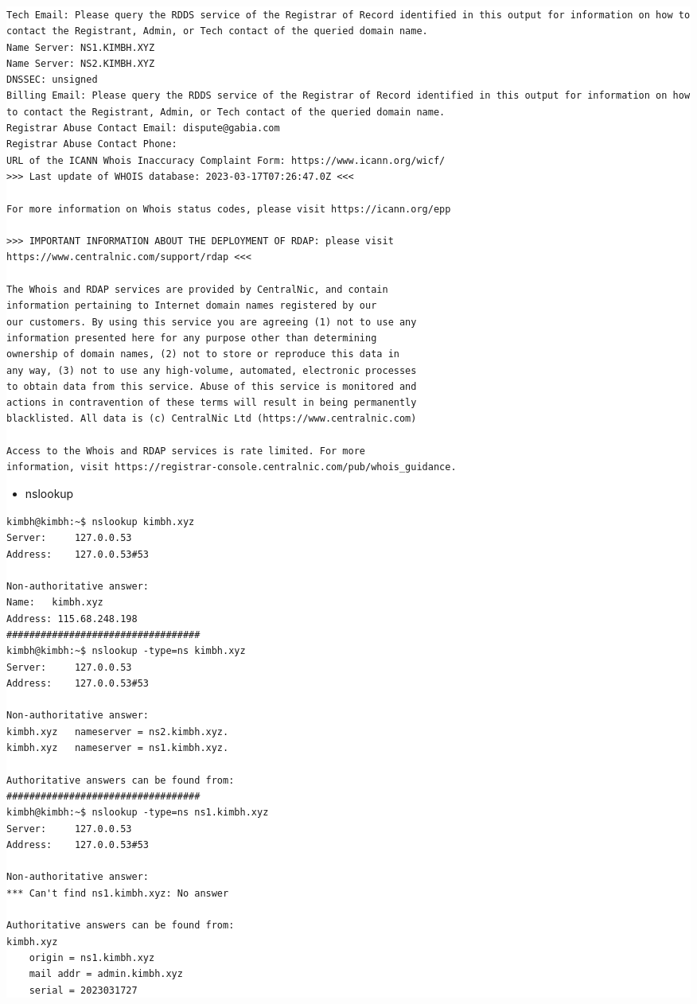 ```
Tech Email: Please query the RDDS service of the Registrar of Record identified in this output for information on how to contact the Registrant, Admin, or Tech contact of the queried domain name.
Name Server: NS1.KIMBH.XYZ
Name Server: NS2.KIMBH.XYZ
DNSSEC: unsigned
Billing Email: Please query the RDDS service of the Registrar of Record identified in this output for information on how to contact the Registrant, Admin, or Tech contact of the queried domain name.
Registrar Abuse Contact Email: dispute@gabia.com
Registrar Abuse Contact Phone:
URL of the ICANN Whois Inaccuracy Complaint Form: https://www.icann.org/wicf/
>>> Last update of WHOIS database: 2023-03-17T07:26:47.0Z <<<

For more information on Whois status codes, please visit https://icann.org/epp

>>> IMPORTANT INFORMATION ABOUT THE DEPLOYMENT OF RDAP: please visit
https://www.centralnic.com/support/rdap <<<

The Whois and RDAP services are provided by CentralNic, and contain
information pertaining to Internet domain names registered by our
our customers. By using this service you are agreeing (1) not to use any
information presented here for any purpose other than determining
ownership of domain names, (2) not to store or reproduce this data in
any way, (3) not to use any high-volume, automated, electronic processes
to obtain data from this service. Abuse of this service is monitored and
actions in contravention of these terms will result in being permanently
blacklisted. All data is (c) CentralNic Ltd (https://www.centralnic.com)

Access to the Whois and RDAP services is rate limited. For more
information, visit https://registrar-console.centralnic.com/pub/whois_guidance.

```

- nslookup
```
kimbh@kimbh:~$ nslookup kimbh.xyz
Server:     127.0.0.53
Address:    127.0.0.53#53

Non-authoritative answer:
Name:   kimbh.xyz
Address: 115.68.248.198
##################################
kimbh@kimbh:~$ nslookup -type=ns kimbh.xyz
Server:     127.0.0.53
Address:    127.0.0.53#53

Non-authoritative answer:
kimbh.xyz   nameserver = ns2.kimbh.xyz.
kimbh.xyz   nameserver = ns1.kimbh.xyz.

Authoritative answers can be found from:
##################################
kimbh@kimbh:~$ nslookup -type=ns ns1.kimbh.xyz
Server:     127.0.0.53
Address:    127.0.0.53#53

Non-authoritative answer:
*** Can't find ns1.kimbh.xyz: No answer

Authoritative answers can be found from:
kimbh.xyz
    origin = ns1.kimbh.xyz
    mail addr = admin.kimbh.xyz
    serial = 2023031727
```